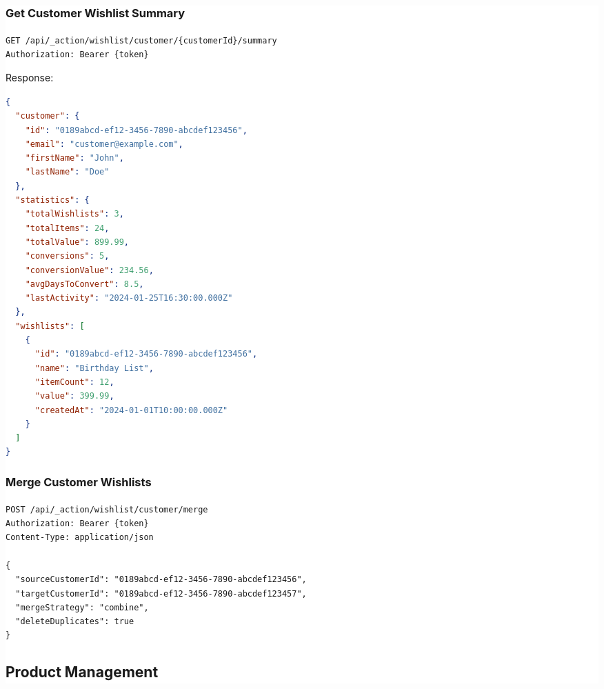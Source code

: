 ### Get Customer Wishlist Summary

```http
GET /api/_action/wishlist/customer/{customerId}/summary
Authorization: Bearer {token}
```

Response:
```json
{
  "customer": {
    "id": "0189abcd-ef12-3456-7890-abcdef123456",
    "email": "customer@example.com",
    "firstName": "John",
    "lastName": "Doe"
  },
  "statistics": {
    "totalWishlists": 3,
    "totalItems": 24,
    "totalValue": 899.99,
    "conversions": 5,
    "conversionValue": 234.56,
    "avgDaysToConvert": 8.5,
    "lastActivity": "2024-01-25T16:30:00.000Z"
  },
  "wishlists": [
    {
      "id": "0189abcd-ef12-3456-7890-abcdef123456",
      "name": "Birthday List",
      "itemCount": 12,
      "value": 399.99,
      "createdAt": "2024-01-01T10:00:00.000Z"
    }
  ]
}
```

### Merge Customer Wishlists

```http
POST /api/_action/wishlist/customer/merge
Authorization: Bearer {token}
Content-Type: application/json

{
  "sourceCustomerId": "0189abcd-ef12-3456-7890-abcdef123456",
  "targetCustomerId": "0189abcd-ef12-3456-7890-abcdef123457",
  "mergeStrategy": "combine",
  "deleteDuplicates": true
}
```

## Product Management
